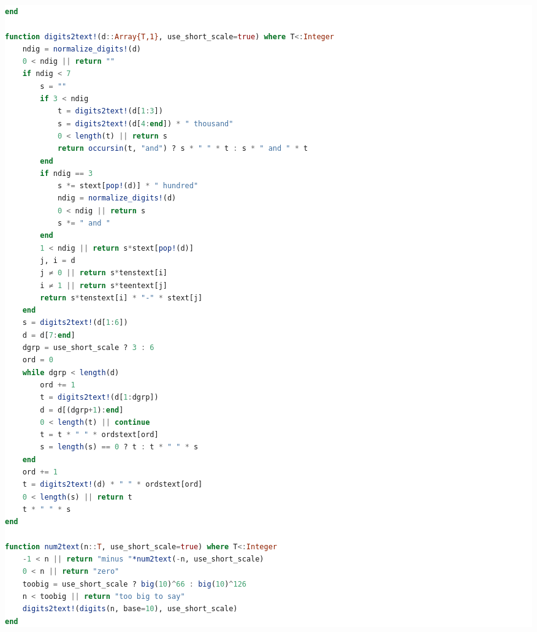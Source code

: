 ```Julia
end

function digits2text!(d::Array{T,1}, use_short_scale=true) where T<:Integer
    ndig = normalize_digits!(d)
    0 < ndig || return ""
    if ndig < 7
        s = ""
        if 3 < ndig
            t = digits2text!(d[1:3])
            s = digits2text!(d[4:end]) * " thousand"
            0 < length(t) || return s
            return occursin(t, "and") ? s * " " * t : s * " and " * t
        end
        if ndig == 3
            s *= stext[pop!(d)] * " hundred"
            ndig = normalize_digits!(d)
            0 < ndig || return s
            s *= " and "
        end
        1 < ndig || return s*stext[pop!(d)]
        j, i = d
        j ≠ 0 || return s*tenstext[i]
        i ≠ 1 || return s*teentext[j]
        return s*tenstext[i] * "-" * stext[j]
    end
    s = digits2text!(d[1:6])
    d = d[7:end]
    dgrp = use_short_scale ? 3 : 6
    ord = 0
    while dgrp < length(d)
        ord += 1
        t = digits2text!(d[1:dgrp])
        d = d[(dgrp+1):end]
        0 < length(t) || continue
        t = t * " " * ordstext[ord]
        s = length(s) == 0 ? t : t * " " * s
    end
    ord += 1
    t = digits2text!(d) * " " * ordstext[ord]
    0 < length(s) || return t
    t * " " * s
end

function num2text(n::T, use_short_scale=true) where T<:Integer
    -1 < n || return "minus "*num2text(-n, use_short_scale)
    0 < n || return "zero"
    toobig = use_short_scale ? big(10)^66 : big(10)^126
    n < toobig || return "too big to say"
    digits2text!(digits(n, base=10), use_short_scale)
end
```
